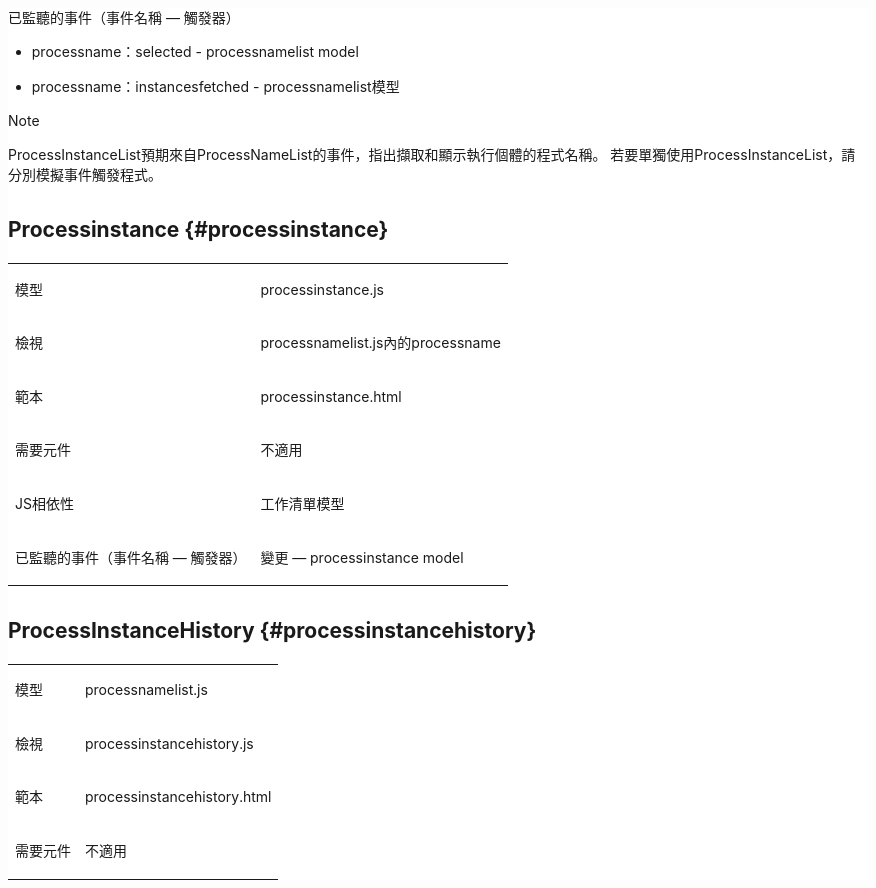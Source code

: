    <td><p>已監聽的事件（事件名稱 — 觸發器）</p></td>
   <td>
    <ul>
     <li><p>processname：selected - processnamelist model </p></li>
     <li><p>processname：instancesfetched - processnamelist模型 </p></li>
    </ul></td>
  </tr>
 </tbody>
</table>

>[!NOTE]
>
>ProcessInstanceList預期來自ProcessNameList的事件，指出擷取和顯示執行個體的程式名稱。 若要單獨使用ProcessInstanceList，請分別模擬事件觸發程式。

## Processinstance {#processinstance}

<table>
 <tbody>
  <tr>
   <td><p>模型</p></td>
   <td><p>processinstance.js</p></td>
  </tr>
  <tr>
   <td><p>檢視</p></td>
   <td><p>processnamelist.js內的processname</p></td>
  </tr>
  <tr>
   <td><p>範本</p></td>
   <td><p>processinstance.html</p></td>
  </tr>
  <tr>
   <td><p>需要元件</p></td>
   <td><p>不適用</p></td>
  </tr>
  <tr>
   <td><p>JS相依性</p></td>
   <td><p>工作清單模型</p></td>
  </tr>
  <tr>
   <td><p>已監聽的事件（事件名稱 — 觸發器）</p></td>
   <td><p>變更 — processinstance model </p></td>
  </tr>
 </tbody>
</table>

## ProcessInstanceHistory {#processinstancehistory}

<table>
 <tbody>
  <tr>
   <td><p>模型</p></td>
   <td><p>processnamelist.js</p></td>
  </tr>
  <tr>
   <td><p>檢視</p></td>
   <td><p>processinstancehistory.js</p></td>
  </tr>
  <tr>
   <td><p>範本</p></td>
   <td><p>processinstancehistory.html</p></td>
  </tr>
  <tr>
   <td><p>需要元件</p></td>
   <td><p>不適用</p></td>